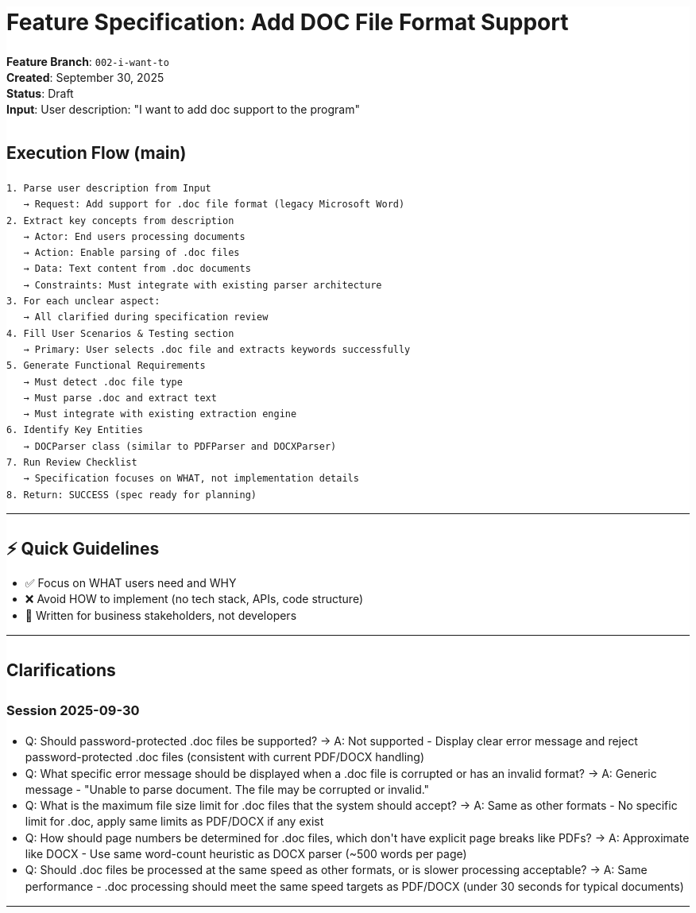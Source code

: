 # Feature Specification: Add DOC File Format Support

**Feature Branch**: `002-i-want-to`  
**Created**: September 30, 2025  
**Status**: Draft  
**Input**: User description: "I want to add doc support to the program"

## Execution Flow (main)
```
1. Parse user description from Input
   → Request: Add support for .doc file format (legacy Microsoft Word)
2. Extract key concepts from description
   → Actor: End users processing documents
   → Action: Enable parsing of .doc files
   → Data: Text content from .doc documents
   → Constraints: Must integrate with existing parser architecture
3. For each unclear aspect:
   → All clarified during specification review
4. Fill User Scenarios & Testing section
   → Primary: User selects .doc file and extracts keywords successfully
5. Generate Functional Requirements
   → Must detect .doc file type
   → Must parse .doc and extract text
   → Must integrate with existing extraction engine
6. Identify Key Entities
   → DOCParser class (similar to PDFParser and DOCXParser)
7. Run Review Checklist
   → Specification focuses on WHAT, not implementation details
8. Return: SUCCESS (spec ready for planning)
```

---

## ⚡ Quick Guidelines
- ✅ Focus on WHAT users need and WHY
- ❌ Avoid HOW to implement (no tech stack, APIs, code structure)
- 👥 Written for business stakeholders, not developers

---

## Clarifications

### Session 2025-09-30

- Q: Should password-protected .doc files be supported? → A: Not supported - Display clear error message and reject password-protected .doc files (consistent with current PDF/DOCX handling)
- Q: What specific error message should be displayed when a .doc file is corrupted or has an invalid format? → A: Generic message - "Unable to parse document. The file may be corrupted or invalid."
- Q: What is the maximum file size limit for .doc files that the system should accept? → A: Same as other formats - No specific limit for .doc, apply same limits as PDF/DOCX if any exist
- Q: How should page numbers be determined for .doc files, which don't have explicit page breaks like PDFs? → A: Approximate like DOCX - Use same word-count heuristic as DOCX parser (~500 words per page)
- Q: Should .doc files be processed at the same speed as other formats, or is slower processing acceptable? → A: Same performance - .doc processing should meet the same speed targets as PDF/DOCX (under 30 seconds for typical documents)

---